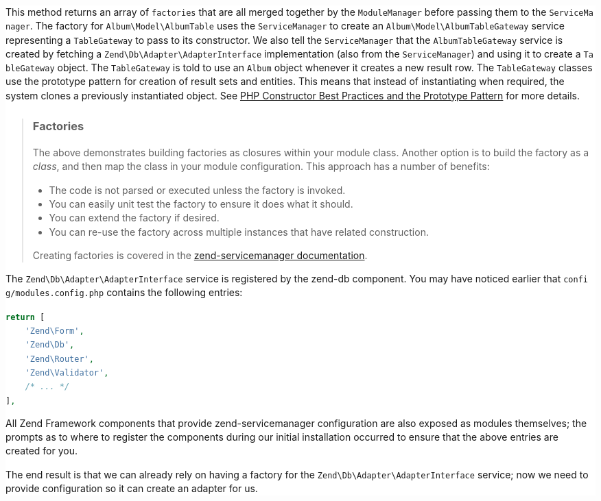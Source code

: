 This method returns an array of `factories` that are all merged together by the
`ModuleManager` before passing them to the `ServiceManager`. The factory for
`Album\Model\AlbumTable` uses the `ServiceManager` to create an
`Album\Model\AlbumTableGateway` service representing a `TableGateway` to pass to
its constructor. We also tell the `ServiceManager` that the `AlbumTableGateway`
service is created by fetching a `Zend\Db\Adapter\AdapterInterface`
implementation (also from the `ServiceManager`) and using it to create a
`TableGateway` object. The `TableGateway` is told to use an `Album` object
whenever it creates a new result row. The `TableGateway` classes use the
prototype pattern for creation of result sets and entities. This means that
instead of instantiating when required, the system clones a previously
instantiated object. See
[PHP Constructor Best Practices and the Prototype Pattern](http://ralphschindler.com/2012/03/09/php-constructor-best-practices-and-the-prototype-pattern)
for more details.

> ### Factories
>
> The above demonstrates building factories as closures within your module
> class. Another option is to build the factory as a *class*, and then map the
> class in your module configuration. This approach has a number of benefits:
>
> - The code is not parsed or executed unless the factory is invoked.
> - You can easily unit test the factory to ensure it does what it should.
> - You can extend the factory if desired.
> - You can re-use the factory across multiple instances that have related
>   construction.
>
> Creating factories is covered in the [zend-servicemanager documentation](https://zendframework.github.io/zend-servicemanager/configuring-the-service-manager/#factories).

The `Zend\Db\Adapter\AdapterInterface` service is registered by the zend-db
component.  You may have noticed earlier that `config/modules.config.php`
contains the following entries:

```php
return [
    'Zend\Form',
    'Zend\Db',
    'Zend\Router',
    'Zend\Validator',
    /* ... */
],
```

All Zend Framework components that provide zend-servicemanager configuration are
also exposed as modules themselves; the prompts as to where to register the
components during our initial installation occurred to ensure that the above
entries are created for you.

The end result is that we can already rely on having a factory for the
`Zend\Db\Adapter\AdapterInterface` service; now we need to provide configuration
so it can create an adapter for us.
